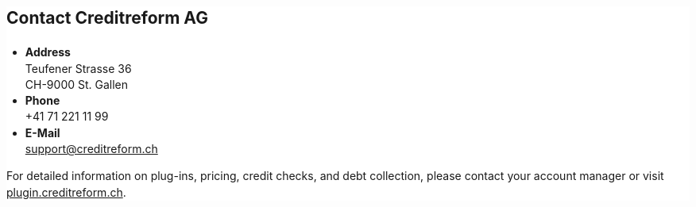 ## Contact Creditreform AG

- **Address**  
  Teufener Strasse 36  
  CH-9000 St. Gallen  
- **Phone**  
  +41 71 221 11 99  
- **E-Mail**  
  support@creditreform.ch  

For detailed information on plug-ins, pricing, credit checks, and debt collection, please contact your account manager or visit  
[plugin.creditreform.ch](http://plugin.creditreform.ch).